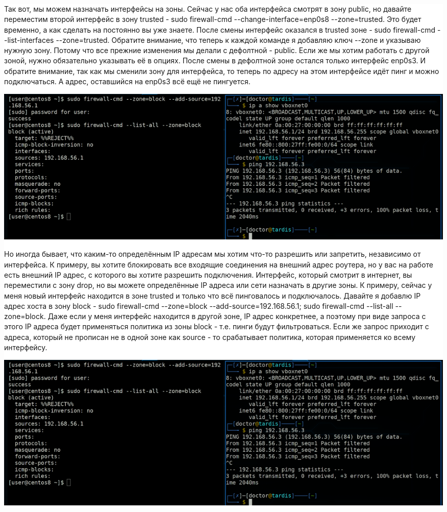 Так вот, мы можем назначать интерфейсы на зоны. Сейчас у нас оба интерфейса смотрят в зону public, но давайте переместим второй интерфейс в зону trusted - sudo firewall-cmd --change-interface=enp0s8 --zone=trusted. Это будет временно, а как сделать на постоянно вы уже знаете. После смены интерфейс оказался в trusted зоне - sudo firewall-cmd --list-interfaces --zone=trusted. Обратите внимание, что теперь к каждой команде я добавляю ключ --zone и указываю нужную зону. Потому что все прежние изменения мы делали с дефолтной - public. Если же мы хотим работать с другой зоной, нужно обязательно указывать её в опциях. После смены в дефолтной зоне остался только интерфейс enp0s3. И обратите внимание, так как мы сменили зону для интерфейса, то теперь по адресу на этом интерфейсе идёт пинг и можно подключаться. А адрес, оставшийся на enp0s3 всё ещё не пингуется.

![](images/46/addsource.png)

Но иногда бывает, что каким-то определённым IP адресам мы хотим что-то разрешить или запретить, независимо от интерфейса. К примеру, вы хотите блокировать все входящие соединения на внешний адрес роутера, но у вас на работе есть внешний IP адрес, с которого вы хотите разрешить подключения. Интерфейс, который смотрит в интернет, вы переместили с зону drop, но вы можете определённые IP адреса или сети назначать в другие зоны. К примеру, сейчас у меня новый интерфейс находится в зоне trusted и только что всё пинговалось и подключалось. Давайте я добавлю IP адрес хоста в зону block - sudo firewall-cmd --zone=block --add-source=192.168.56.1; sudo firewall-cmd --list-all --zone=block. Даже если у меня интерфейс находится в другой зоне, IP адрес конкретнее, а поэтому при виде запроса с этого IP адреса будет применяться политика из зоны block - т.е. пинги будут фильтроваться. Если же запрос приходит с адреса, который не прописан не в одной зоне как source - то срабатывает политика, которая применяется ко всему интерфейсу.

![](images/46/addsource.png)
